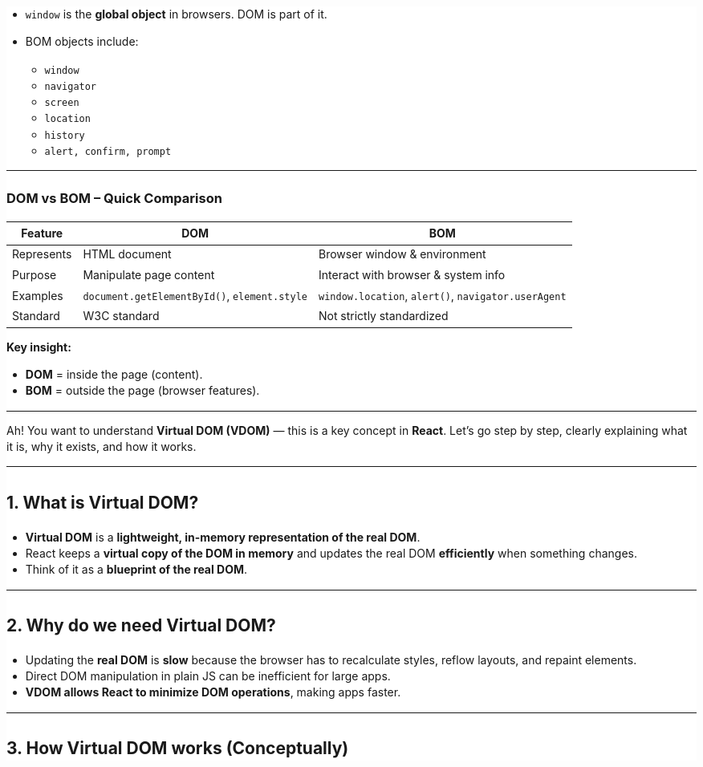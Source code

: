 * `window` is the **global object** in browsers. DOM is part of it.
* BOM objects include:

  * `window`
  * `navigator`
  * `screen`
  * `location`
  * `history`
  * `alert, confirm, prompt`

---

### **DOM vs BOM – Quick Comparison**

| Feature    | DOM                                          | BOM                                                 |
| ---------- | -------------------------------------------- | --------------------------------------------------- |
| Represents | HTML document                                | Browser window & environment                        |
| Purpose    | Manipulate page content                      | Interact with browser & system info                 |
| Examples   | `document.getElementById()`, `element.style` | `window.location`, `alert()`, `navigator.userAgent` |
| Standard   | W3C standard                                 | Not strictly standardized                           |

 **Key insight:**

* **DOM** = inside the page (content).
* **BOM** = outside the page (browser features).

---
Ah! You want to understand **Virtual DOM (VDOM)** — this is a key concept in **React**. Let’s go step by step, clearly explaining what it is, why it exists, and how it works.

---

## **1. What is Virtual DOM?**

* **Virtual DOM** is a **lightweight, in-memory representation of the real DOM**.
* React keeps a **virtual copy of the DOM in memory** and updates the real DOM **efficiently** when something changes.
* Think of it as a **blueprint of the real DOM**.

---

## **2. Why do we need Virtual DOM?**

* Updating the **real DOM** is **slow** because the browser has to recalculate styles, reflow layouts, and repaint elements.
* Direct DOM manipulation in plain JS can be inefficient for large apps.
* **VDOM allows React to minimize DOM operations**, making apps faster.

---

## **3. How Virtual DOM works (Conceptually)**
